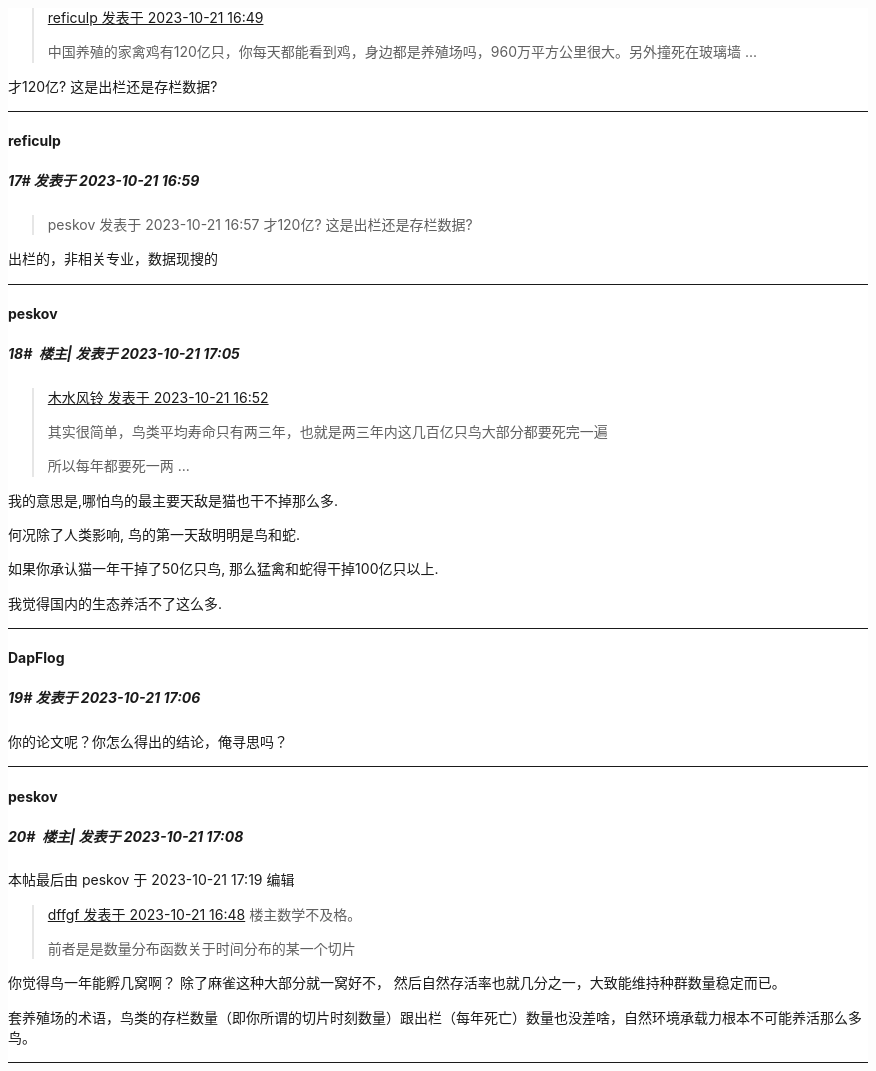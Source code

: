 <blockquote><a href="httphttps://bbs.saraba1st.com/2b/forum.php?mod=redirect&amp;goto=findpost&amp;pid=62785386&amp;ptid=2157548" target="_blank">reficulp 发表于 2023-10-21 16:49</a>

中国养殖的家禽鸡有120亿只，你每天都能看到鸡，身边都是养殖场吗，960万平方公里很大。另外撞死在玻璃墙 ...</blockquote>
才120亿? 这是出栏还是存栏数据?

*****

####  reficulp  
##### 17#       发表于 2023-10-21 16:59

<blockquote>peskov 发表于 2023-10-21 16:57
才120亿? 这是出栏还是存栏数据?</blockquote>
出栏的，非相关专业，数据现搜的

*****

####  peskov  
##### 18#         楼主| 发表于 2023-10-21 17:05

<blockquote><a href="httphttps://bbs.saraba1st.com/2b/forum.php?mod=redirect&amp;goto=findpost&amp;pid=62785398&amp;ptid=2157548" target="_blank">木水风铃 发表于 2023-10-21 16:52</a>

其实很简单，鸟类平均寿命只有两三年，也就是两三年内这几百亿只鸟大部分都要死完一遍

所以每年都要死一两 ...</blockquote>
我的意思是,哪怕鸟的最主要天敌是猫也干不掉那么多.

何况除了人类影响, 鸟的第一天敌明明是鸟和蛇.

如果你承认猫一年干掉了50亿只鸟, 那么猛禽和蛇得干掉100亿只以上.

我觉得国内的生态养活不了这么多.

*****

####  DapFlog  
##### 19#       发表于 2023-10-21 17:06

你的论文呢？你怎么得出的结论，俺寻思吗？

*****

####  peskov  
##### 20#         楼主| 发表于 2023-10-21 17:08

 本帖最后由 peskov 于 2023-10-21 17:19 编辑 
<blockquote><a href="httphttps://bbs.saraba1st.com/2b/forum.php?mod=redirect&amp;goto=findpost&amp;pid=62785373&amp;ptid=2157548" target="_blank">dffgf 发表于 2023-10-21 16:48</a>
楼主数学不及格。

前者是是数量分布函数关于时间分布的某一个切片</blockquote>
你觉得鸟一年能孵几窝啊？ 除了麻雀这种大部分就一窝好不， 然后自然存活率也就几分之一，大致能维持种群数量稳定而已。

套养殖场的术语，鸟类的存栏数量（即你所谓的切片时刻数量）跟出栏（每年死亡）数量也没差啥，自然环境承载力根本不可能养活那么多鸟。

*****
